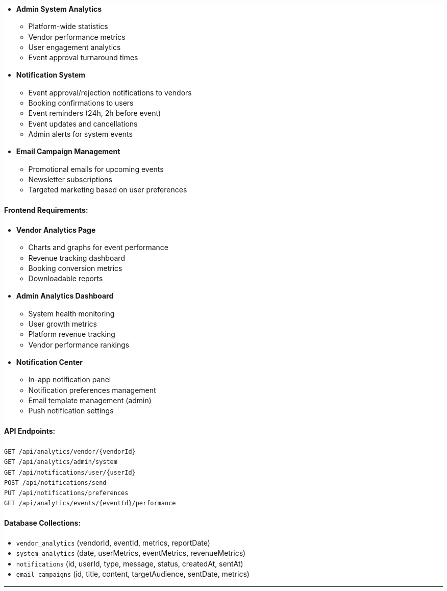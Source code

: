 - **Admin System Analytics**
  - Platform-wide statistics
  - Vendor performance metrics
  - User engagement analytics
  - Event approval turnaround times
  
- **Notification System**
  - Event approval/rejection notifications to vendors
  - Booking confirmations to users
  - Event reminders (24h, 2h before event)
  - Event updates and cancellations
  - Admin alerts for system events
  
- **Email Campaign Management**
  - Promotional emails for upcoming events
  - Newsletter subscriptions
  - Targeted marketing based on user preferences

#### Frontend Requirements:
- **Vendor Analytics Page**
  - Charts and graphs for event performance
  - Revenue tracking dashboard
  - Booking conversion metrics
  - Downloadable reports
  
- **Admin Analytics Dashboard**
  - System health monitoring
  - User growth metrics
  - Platform revenue tracking
  - Vendor performance rankings
  
- **Notification Center**
  - In-app notification panel
  - Notification preferences management
  - Email template management (admin)
  - Push notification settings

#### API Endpoints:
```
GET /api/analytics/vendor/{vendorId}
GET /api/analytics/admin/system
GET /api/notifications/user/{userId}
POST /api/notifications/send
PUT /api/notifications/preferences
GET /api/analytics/events/{eventId}/performance
```

#### Database Collections:
- `vendor_analytics` (vendorId, eventId, metrics, reportDate)
- `system_analytics` (date, userMetrics, eventMetrics, revenueMetrics)
- `notifications` (id, userId, type, message, status, createdAt, sentAt)
- `email_campaigns` (id, title, content, targetAudience, sentDate, metrics)

---
